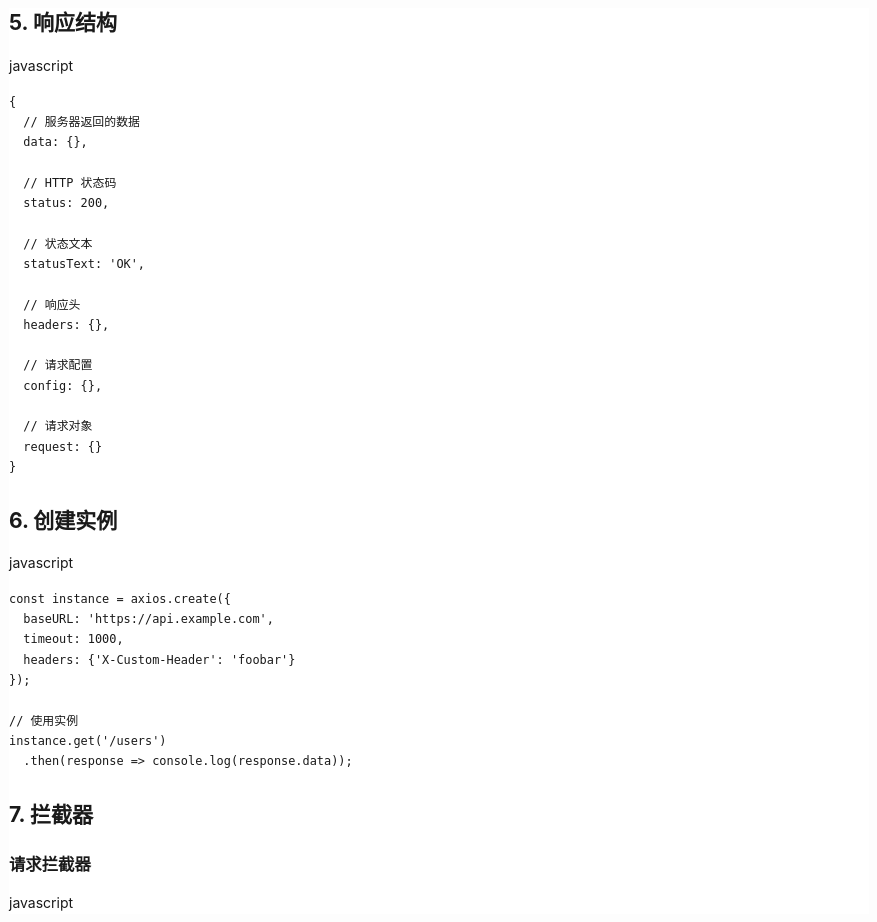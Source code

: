 ## 5. 响应结构

javascript





```
{
  // 服务器返回的数据
  data: {},
  
  // HTTP 状态码
  status: 200,
  
  // 状态文本
  statusText: 'OK',
  
  // 响应头
  headers: {},
  
  // 请求配置
  config: {},
  
  // 请求对象
  request: {}
}
```

## 6. 创建实例

javascript





```
const instance = axios.create({
  baseURL: 'https://api.example.com',
  timeout: 1000,
  headers: {'X-Custom-Header': 'foobar'}
});

// 使用实例
instance.get('/users')
  .then(response => console.log(response.data));
```

## 7. 拦截器

### 请求拦截器

javascript
